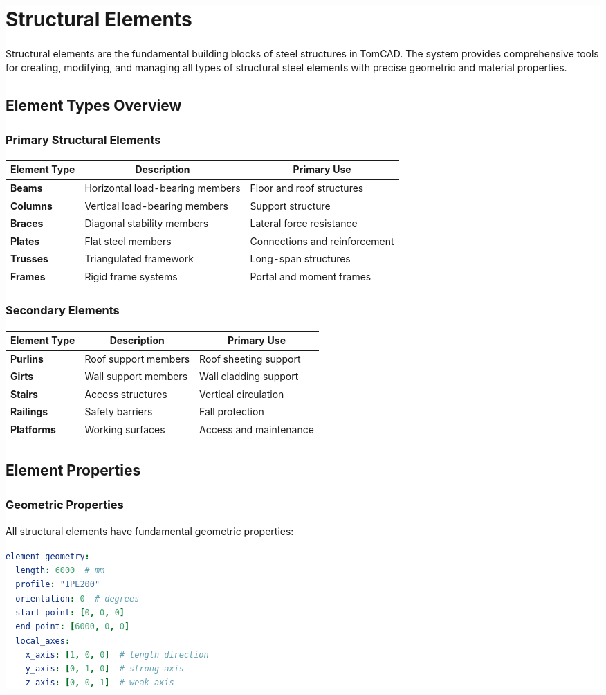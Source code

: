 # Structural Elements

Structural elements are the fundamental building blocks of steel structures in TomCAD. The system provides comprehensive tools for creating, modifying, and managing all types of structural steel elements with precise geometric and material properties.

## Element Types Overview

### Primary Structural Elements

| Element Type | Description | Primary Use |
|-------------|-------------|-------------|
| **Beams** | Horizontal load-bearing members | Floor and roof structures |
| **Columns** | Vertical load-bearing members | Support structure |
| **Braces** | Diagonal stability members | Lateral force resistance |
| **Plates** | Flat steel members | Connections and reinforcement |
| **Trusses** | Triangulated framework | Long-span structures |
| **Frames** | Rigid frame systems | Portal and moment frames |

### Secondary Elements

| Element Type | Description | Primary Use |
|-------------|-------------|-------------|
| **Purlins** | Roof support members | Roof sheeting support |
| **Girts** | Wall support members | Wall cladding support |
| **Stairs** | Access structures | Vertical circulation |
| **Railings** | Safety barriers | Fall protection |
| **Platforms** | Working surfaces | Access and maintenance |

## Element Properties

### Geometric Properties

All structural elements have fundamental geometric properties:

```yaml
element_geometry:
  length: 6000  # mm
  profile: "IPE200"
  orientation: 0  # degrees
  start_point: [0, 0, 0]
  end_point: [6000, 0, 0]
  local_axes:
    x_axis: [1, 0, 0]  # length direction
    y_axis: [0, 1, 0]  # strong axis
    z_axis: [0, 0, 1]  # weak axis
```
